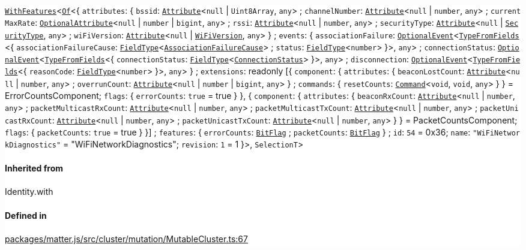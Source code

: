 [`WithFeatures`](../modules/cluster_export.ClusterComposer.md#withfeatures)\<[`Of`](cluster_export.ClusterType.Of.md)\<\{ `attributes`: \{ `bssid`: [`Attribute`](cluster_export.Attribute.md)\<``null`` \| `Uint8Array`, `any`\> ; `channelNumber`: [`Attribute`](cluster_export.Attribute.md)\<``null`` \| `number`, `any`\> ; `currentMaxRate`: [`OptionalAttribute`](cluster_export.OptionalAttribute.md)\<``null`` \| `number` \| `bigint`, `any`\> ; `rssi`: [`Attribute`](cluster_export.Attribute.md)\<``null`` \| `number`, `any`\> ; `securityType`: [`Attribute`](cluster_export.Attribute.md)\<``null`` \| [`SecurityType`](../enums/cluster_export.WiFiNetworkDiagnostics.SecurityType.md), `any`\> ; `wiFiVersion`: [`Attribute`](cluster_export.Attribute.md)\<``null`` \| [`WiFiVersion`](../enums/cluster_export.WiFiNetworkDiagnostics.WiFiVersion.md), `any`\>  } ; `events`: \{ `associationFailure`: [`OptionalEvent`](cluster_export.OptionalEvent.md)\<[`TypeFromFields`](../modules/tlv_export.md#typefromfields)\<\{ `associationFailureCause`: [`FieldType`](tlv_export.FieldType.md)\<[`AssociationFailureCause`](../enums/cluster_export.WiFiNetworkDiagnostics.AssociationFailureCause.md)\> ; `status`: [`FieldType`](tlv_export.FieldType.md)\<`number`\>  }\>, `any`\> ; `connectionStatus`: [`OptionalEvent`](cluster_export.OptionalEvent.md)\<[`TypeFromFields`](../modules/tlv_export.md#typefromfields)\<\{ `connectionStatus`: [`FieldType`](tlv_export.FieldType.md)\<[`ConnectionStatus`](../enums/cluster_export.WiFiNetworkDiagnostics.ConnectionStatus.md)\>  }\>, `any`\> ; `disconnection`: [`OptionalEvent`](cluster_export.OptionalEvent.md)\<[`TypeFromFields`](../modules/tlv_export.md#typefromfields)\<\{ `reasonCode`: [`FieldType`](tlv_export.FieldType.md)\<`number`\>  }\>, `any`\>  } ; `extensions`: readonly [\{ `component`: \{ `attributes`: \{ `beaconLostCount`: [`Attribute`](cluster_export.Attribute.md)\<``null`` \| `number`, `any`\> ; `overrunCount`: [`Attribute`](cluster_export.Attribute.md)\<``null`` \| `number` \| `bigint`, `any`\>  } ; `commands`: \{ `resetCounts`: [`Command`](cluster_export.Command.md)\<`void`, `void`, `any`\>  }  } = ErrorCountsComponent; `flags`: \{ `errorCounts`: ``true`` = true }  }, \{ `component`: \{ `attributes`: \{ `beaconRxCount`: [`Attribute`](cluster_export.Attribute.md)\<``null`` \| `number`, `any`\> ; `packetMulticastRxCount`: [`Attribute`](cluster_export.Attribute.md)\<``null`` \| `number`, `any`\> ; `packetMulticastTxCount`: [`Attribute`](cluster_export.Attribute.md)\<``null`` \| `number`, `any`\> ; `packetUnicastRxCount`: [`Attribute`](cluster_export.Attribute.md)\<``null`` \| `number`, `any`\> ; `packetUnicastTxCount`: [`Attribute`](cluster_export.Attribute.md)\<``null`` \| `number`, `any`\>  }  } = PacketCountsComponent; `flags`: \{ `packetCounts`: ``true`` = true }  }] ; `features`: \{ `errorCounts`: [`BitFlag`](../modules/schema_export.md#bitflag) ; `packetCounts`: [`BitFlag`](../modules/schema_export.md#bitflag)  } ; `id`: ``54`` = 0x36; `name`: ``"WiFiNetworkDiagnostics"`` = "WiFiNetworkDiagnostics"; `revision`: ``1`` = 1 }\>, `SelectionT`\>

#### Inherited from

Identity.with

#### Defined in

[packages/matter.js/src/cluster/mutation/MutableCluster.ts:67](https://github.com/project-chip/matter.js/blob/6d3b6a5d957d88a9231d6ecab4bb41f8133112be/packages/matter.js/src/cluster/mutation/MutableCluster.ts#L67)
